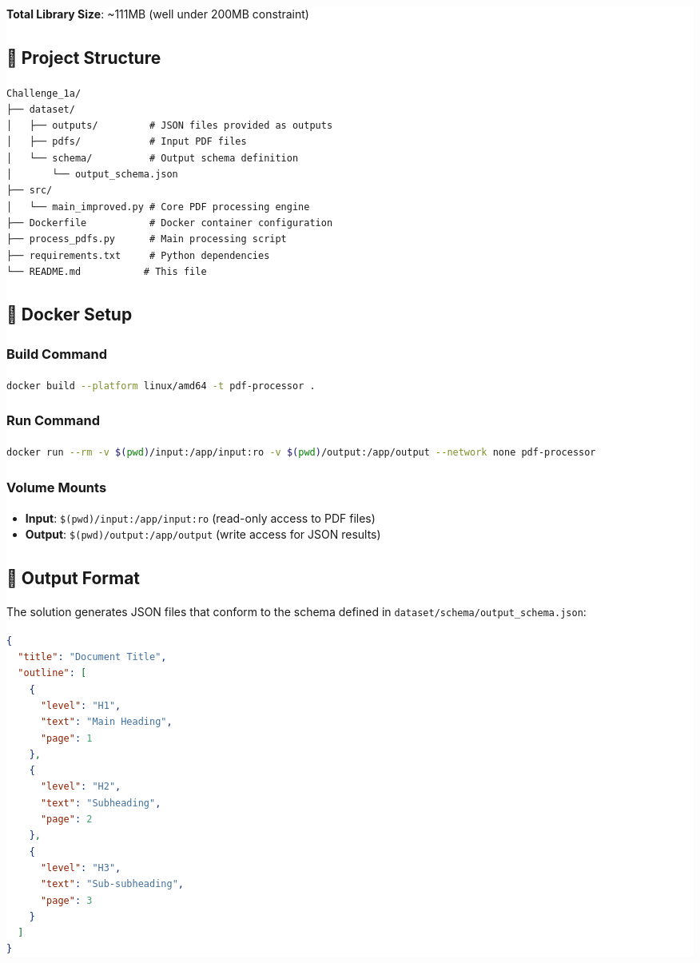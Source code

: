 **Total Library Size**: ~111MB (well under 200MB constraint)

## 📁 Project Structure

```
Challenge_1a/
├── dataset/
│   ├── outputs/         # JSON files provided as outputs
│   ├── pdfs/            # Input PDF files
│   └── schema/          # Output schema definition
│       └── output_schema.json
├── src/
│   └── main_improved.py # Core PDF processing engine
├── Dockerfile           # Docker container configuration
├── process_pdfs.py      # Main processing script
├── requirements.txt     # Python dependencies
└── README.md           # This file
```

## 🐳 Docker Setup

### Build Command
```bash
docker build --platform linux/amd64 -t pdf-processor .
```

### Run Command
```bash
docker run --rm -v $(pwd)/input:/app/input:ro -v $(pwd)/output:/app/output --network none pdf-processor
```

### Volume Mounts
- **Input**: `$(pwd)/input:/app/input:ro` (read-only access to PDF files)
- **Output**: `$(pwd)/output:/app/output` (write access for JSON results)

## 📄 Output Format

The solution generates JSON files that conform to the schema defined in `dataset/schema/output_schema.json`:

```json
{
  "title": "Document Title",
  "outline": [
    {
      "level": "H1",
      "text": "Main Heading",
      "page": 1
    },
    {
      "level": "H2",
      "text": "Subheading",
      "page": 2
    },
    {
      "level": "H3",
      "text": "Sub-subheading",
      "page": 3
    }
  ]
}
```
